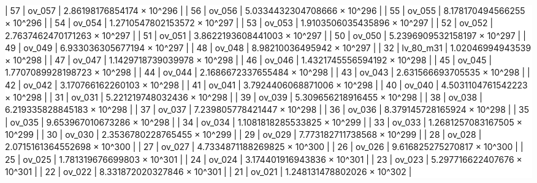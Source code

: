 | 57 | ov_057 | 2.86198176854174 × 10^296 |
| 56 | ov_056 | 5.0334432304708666 × 10^296 |
| 55 | ov_055 | 8.178170494566255 × 10^296 |
| 54 | ov_054 | 1.2710547802153572 × 10^297 |
| 53 | ov_053 | 1.9103506035435896 × 10^297 |
| 52 | ov_052 | 2.7637462470171263 × 10^297 |
| 51 | ov_051 | 3.8622193608441003 × 10^297 |
| 50 | ov_050 | 5.2396909532158197 × 10^297 |
| 49 | ov_049 | 6.933036305677194 × 10^297 |
| 48 | ov_048 | 8.98210036495942 × 10^297 |
| 32 | lv_80_m31 | 1.02046994943539 × 10^298 |
| 47 | ov_047 | 1.1429718739039978 × 10^298 |
| 46 | ov_046 | 1.4321745556594192 × 10^298 |
| 45 | ov_045 | 1.7707089928198723 × 10^298 |
| 44 | ov_044 | 2.1686672337655484 × 10^298 |
| 43 | ov_043 | 2.631566693705535 × 10^298 |
| 42 | ov_042 | 3.170766162260103 × 10^298 |
| 41 | ov_041 | 3.7924406068871006 × 10^298 |
| 40 | ov_040 | 4.5031104761542223 × 10^298 |
| 31 | ov_031 | 5.221219748032436 × 10^298 |
| 39 | ov_039 | 5.309656218916455 × 10^298 |
| 38 | ov_038 | 6.219335828845183 × 10^298 |
| 37 | ov_037 | 7.239805778421447 × 10^298 |
| 36 | ov_036 | 8.379145728165924 × 10^298 |
| 35 | ov_035 | 9.653967010673286 × 10^298 |
| 34 | ov_034 | 1.1081818285533825 × 10^299 |
| 33 | ov_033 | 1.2681257083167505 × 10^299 |
| 30 | ov_030 | 2.3536780228765455 × 10^299 |
| 29 | ov_029 | 7.773182711738568 × 10^299 |
| 28 | ov_028 | 2.0715161364552698 × 10^300 |
| 27 | ov_027 | 4.7334871188269825 × 10^300 |
| 26 | ov_026 | 9.616825275270817 × 10^300 |
| 25 | ov_025 | 1.781319676699803 × 10^301 |
| 24 | ov_024 | 3.174401916943836 × 10^301 |
| 23 | ov_023 | 5.297716622407676 × 10^301 |
| 22 | ov_022 | 8.331872020327846 × 10^301 |
| 21 | ov_021 | 1.248131478802026 × 10^302 |